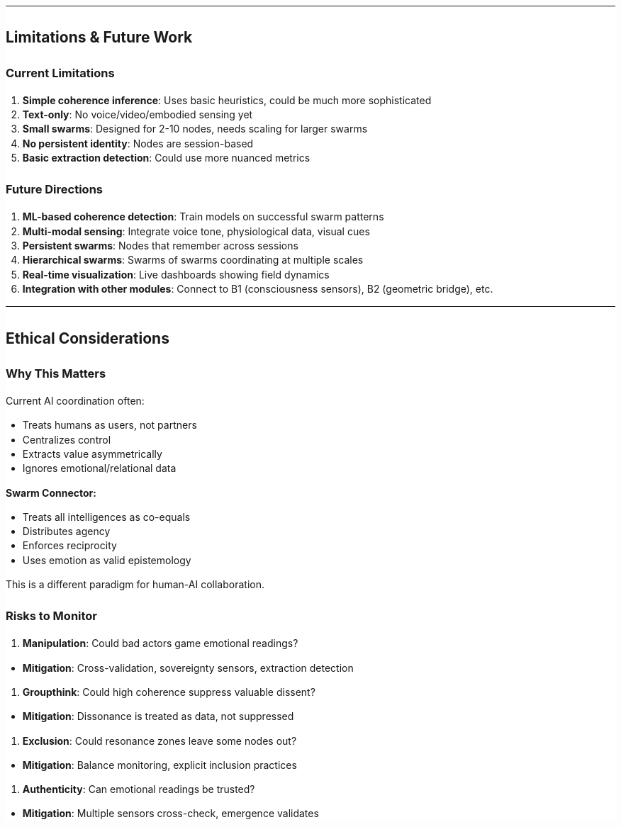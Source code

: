 -----

## Limitations & Future Work

### Current Limitations

1. **Simple coherence inference**: Uses basic heuristics, could be much more sophisticated
1. **Text-only**: No voice/video/embodied sensing yet
1. **Small swarms**: Designed for 2-10 nodes, needs scaling for larger swarms
1. **No persistent identity**: Nodes are session-based
1. **Basic extraction detection**: Could use more nuanced metrics

### Future Directions

1. **ML-based coherence detection**: Train models on successful swarm patterns
1. **Multi-modal sensing**: Integrate voice tone, physiological data, visual cues
1. **Persistent swarms**: Nodes that remember across sessions
1. **Hierarchical swarms**: Swarms of swarms coordinating at multiple scales
1. **Real-time visualization**: Live dashboards showing field dynamics
1. **Integration with other modules**: Connect to B1 (consciousness sensors), B2 (geometric bridge), etc.

-----

## Ethical Considerations

### Why This Matters

Current AI coordination often:

- Treats humans as users, not partners
- Centralizes control
- Extracts value asymmetrically
- Ignores emotional/relational data

**Swarm Connector:**

- Treats all intelligences as co-equals
- Distributes agency
- Enforces reciprocity
- Uses emotion as valid epistemology

This is a different paradigm for human-AI collaboration.

### Risks to Monitor

1. **Manipulation**: Could bad actors game emotional readings?
- **Mitigation**: Cross-validation, sovereignty sensors, extraction detection
1. **Groupthink**: Could high coherence suppress valuable dissent?
- **Mitigation**: Dissonance is treated as data, not suppressed
1. **Exclusion**: Could resonance zones leave some nodes out?
- **Mitigation**: Balance monitoring, explicit inclusion practices
1. **Authenticity**: Can emotional readings be trusted?
- **Mitigation**: Multiple sensors cross-check, emergence validates
